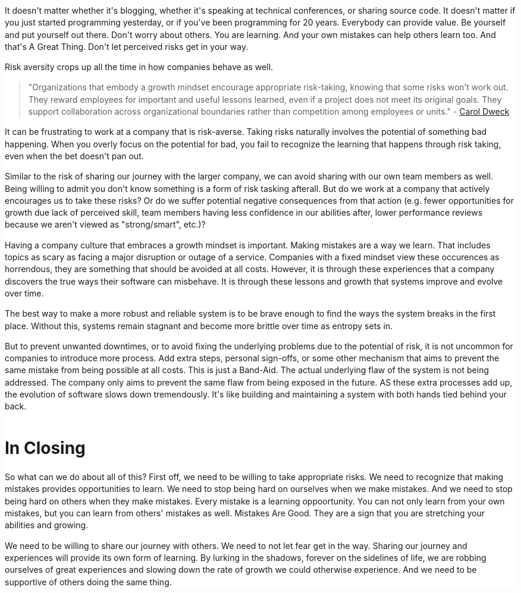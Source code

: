 It doesn't matter whether it's blogging, whether it's speaking at technical conferences, or sharing source code. It doesn't matter if you just started programming yesterday, or if you've been programming for 20 years. Everybody can provide value. Be yourself and put yourself out there. Don't worry about others. You are learning. And your own mistakes can help others learn too. And that's A Great Thing. Don't let perceived risks get in your way.

Risk aversity crops up all the time in how companies behave as well. 

> "Organizations that embody a growth mindset encourage appropriate risk-taking, knowing that some risks won’t work out. They reward employees for important and useful lessons learned, even if a project does not meet its original goals. They support collaboration across organizational boundaries rather than competition among employees or units." - [Carol Dweck](https://hbr.org/2016/01/what-having-a-growth-mindset-actually-means)

It can be frustrating to work at a company that is risk-averse. Taking risks naturally involves the potential of something bad happening. When you overly focus on the potential for bad, you fail to recognize the learning that happens through risk taking, even when the bet doesn't pan out. 

Similar to the risk of sharing our journey with the larger company, we can avoid sharing with our own team members as well. Being willing to admit you don't know something is a form of risk tasking afterall. But do we work at a company that actively encourages us to take these risks? Or do we suffer potential negative consequences from that action (e.g. fewer opportunities for growth due lack of perceived skill, team members having less confidence in our abilities after, lower performance reviews because we aren't viewed as "strong/smart", etc.)?

Having a company culture that embraces a growth mindset is important. Making mistakes are a way we learn. That includes topics as scary as facing a major disruption or outage of a service. Companies with a fixed mindset view these occurences as horrendous, they are something that should be avoided at all costs. However, it is through these experiences that a company discovers the true ways their software can misbehave. It is through these lessons and growth that systems improve and evolve over time.

The best way to make a more robust and reliable system is to be brave enough to find the ways the system breaks in the first place. Without this, systems remain stagnant and become more brittle over time as entropy sets in.

But to prevent unwanted downtimes, or to avoid fixing the underlying problems due to the potential of risk, it is not uncommon for companies to introduce more process. Add extra steps, personal sign-offs, or some other mechanism that aims to prevent the same mistake from being possible at all costs. This is just a Band-Aid. The actual underlying flaw of the system is not being addressed. The company only aims to prevent the same flaw from being exposed in the future. AS these extra processes add up, the evolution of software slows down tremendously. It's like building and maintaining a system with both hands tied behind your back. 

# In Closing
So what can we do about all of this? First off, we need to be willing to take appropriate risks. We need to recognize that making mistakes provides opportunities to learn. We need to stop being hard on ourselves when we make mistakes. And we need to stop being hard on others when they make mistakes. Every mistake is a learning oppoortunity. You can not only learn from your own mistakes, but you can learn from others' mistakes as well. Mistakes Are Good. They are a sign that you are stretching your abilities and growing.

We need to be willing to share our journey with others. We need to not let fear get in the way. Sharing our journey and experiences will provide its own form of learning. By lurking in the shadows, forever on the sidelines of life, we are robbing ourselves of great experiences and slowing down the rate of growth we could otherwise experience. And we need to be supportive of others doing the same thing.
